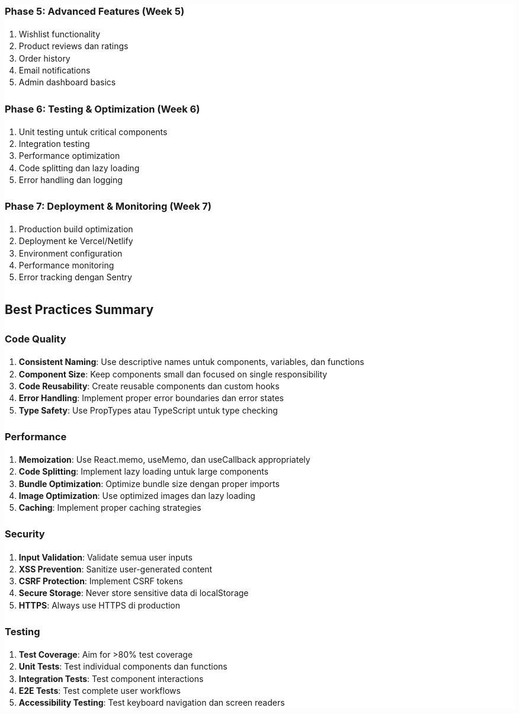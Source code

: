 ### Phase 5: Advanced Features (Week 5)
1. Wishlist functionality
2. Product reviews dan ratings
3. Order history
4. Email notifications
5. Admin dashboard basics

### Phase 6: Testing & Optimization (Week 6)
1. Unit testing untuk critical components
2. Integration testing
3. Performance optimization
4. Code splitting dan lazy loading
5. Error handling dan logging

### Phase 7: Deployment & Monitoring (Week 7)
1. Production build optimization
2. Deployment ke Vercel/Netlify
3. Environment configuration
4. Performance monitoring
5. Error tracking dengan Sentry

## Best Practices Summary

### Code Quality
1. **Consistent Naming**: Use descriptive names untuk components, variables, dan functions
2. **Component Size**: Keep components small dan focused on single responsibility
3. **Code Reusability**: Create reusable components dan custom hooks
4. **Error Handling**: Implement proper error boundaries dan error states
5. **Type Safety**: Use PropTypes atau TypeScript untuk type checking

### Performance
1. **Memoization**: Use React.memo, useMemo, dan useCallback appropriately
2. **Code Splitting**: Implement lazy loading untuk large components
3. **Bundle Optimization**: Optimize bundle size dengan proper imports
4. **Image Optimization**: Use optimized images dan lazy loading
5. **Caching**: Implement proper caching strategies

### Security
1. **Input Validation**: Validate semua user inputs
2. **XSS Prevention**: Sanitize user-generated content
3. **CSRF Protection**: Implement CSRF tokens
4. **Secure Storage**: Never store sensitive data di localStorage
5. **HTTPS**: Always use HTTPS di production

### Testing
1. **Test Coverage**: Aim for >80% test coverage
2. **Unit Tests**: Test individual components dan functions
3. **Integration Tests**: Test component interactions
4. **E2E Tests**: Test complete user workflows
5. **Accessibility Testing**: Test keyboard navigation dan screen readers
